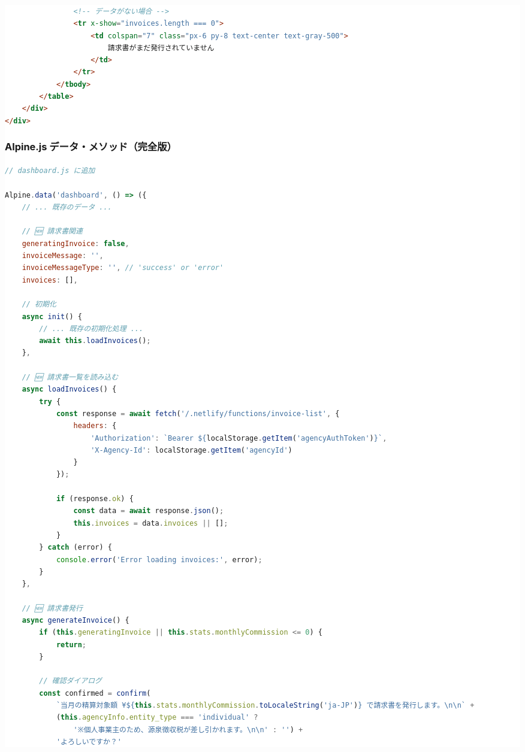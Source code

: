 ```html
                <!-- データがない場合 -->
                <tr x-show="invoices.length === 0">
                    <td colspan="7" class="px-6 py-8 text-center text-gray-500">
                        請求書がまだ発行されていません
                    </td>
                </tr>
            </tbody>
        </table>
    </div>
</div>
```

### Alpine.js データ・メソッド（完全版）

```javascript
// dashboard.js に追加

Alpine.data('dashboard', () => ({
    // ... 既存のデータ ...

    // 🆕 請求書関連
    generatingInvoice: false,
    invoiceMessage: '',
    invoiceMessageType: '', // 'success' or 'error'
    invoices: [],

    // 初期化
    async init() {
        // ... 既存の初期化処理 ...
        await this.loadInvoices();
    },

    // 🆕 請求書一覧を読み込む
    async loadInvoices() {
        try {
            const response = await fetch('/.netlify/functions/invoice-list', {
                headers: {
                    'Authorization': `Bearer ${localStorage.getItem('agencyAuthToken')}`,
                    'X-Agency-Id': localStorage.getItem('agencyId')
                }
            });

            if (response.ok) {
                const data = await response.json();
                this.invoices = data.invoices || [];
            }
        } catch (error) {
            console.error('Error loading invoices:', error);
        }
    },

    // 🆕 請求書発行
    async generateInvoice() {
        if (this.generatingInvoice || this.stats.monthlyCommission <= 0) {
            return;
        }

        // 確認ダイアログ
        const confirmed = confirm(
            `当月の精算対象額 ¥${this.stats.monthlyCommission.toLocaleString('ja-JP')} で請求書を発行します。\n\n` +
            (this.agencyInfo.entity_type === 'individual' ?
                '※個人事業主のため、源泉徴収税が差し引かれます。\n\n' : '') +
            'よろしいですか？'
```